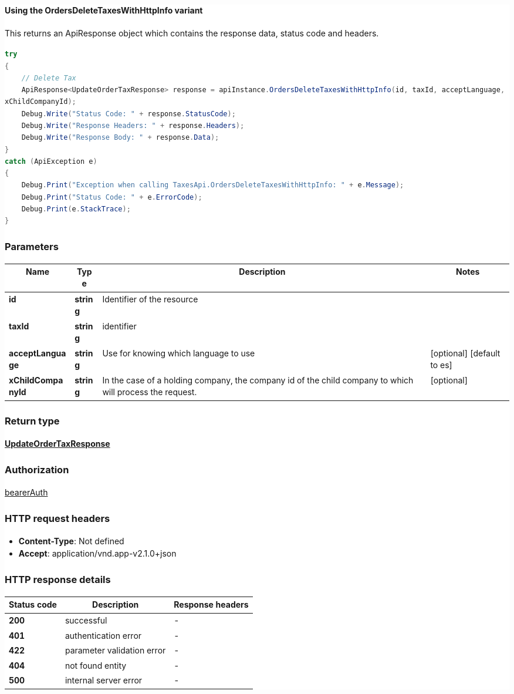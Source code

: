 #### Using the OrdersDeleteTaxesWithHttpInfo variant
This returns an ApiResponse object which contains the response data, status code and headers.

```csharp
try
{
    // Delete Tax
    ApiResponse<UpdateOrderTaxResponse> response = apiInstance.OrdersDeleteTaxesWithHttpInfo(id, taxId, acceptLanguage, xChildCompanyId);
    Debug.Write("Status Code: " + response.StatusCode);
    Debug.Write("Response Headers: " + response.Headers);
    Debug.Write("Response Body: " + response.Data);
}
catch (ApiException e)
{
    Debug.Print("Exception when calling TaxesApi.OrdersDeleteTaxesWithHttpInfo: " + e.Message);
    Debug.Print("Status Code: " + e.ErrorCode);
    Debug.Print(e.StackTrace);
}
```

### Parameters

| Name | Type | Description | Notes |
|------|------|-------------|-------|
| **id** | **string** | Identifier of the resource |  |
| **taxId** | **string** | identifier |  |
| **acceptLanguage** | **string** | Use for knowing which language to use | [optional] [default to es] |
| **xChildCompanyId** | **string** | In the case of a holding company, the company id of the child company to which will process the request. | [optional]  |

### Return type

[**UpdateOrderTaxResponse**](UpdateOrderTaxResponse.md)

### Authorization

[bearerAuth](../README.md#bearerAuth)

### HTTP request headers

 - **Content-Type**: Not defined
 - **Accept**: application/vnd.app-v2.1.0+json


### HTTP response details
| Status code | Description | Response headers |
|-------------|-------------|------------------|
| **200** | successful |  -  |
| **401** | authentication error |  -  |
| **422** | parameter validation error |  -  |
| **404** | not found entity |  -  |
| **500** | internal server error |  -  |
